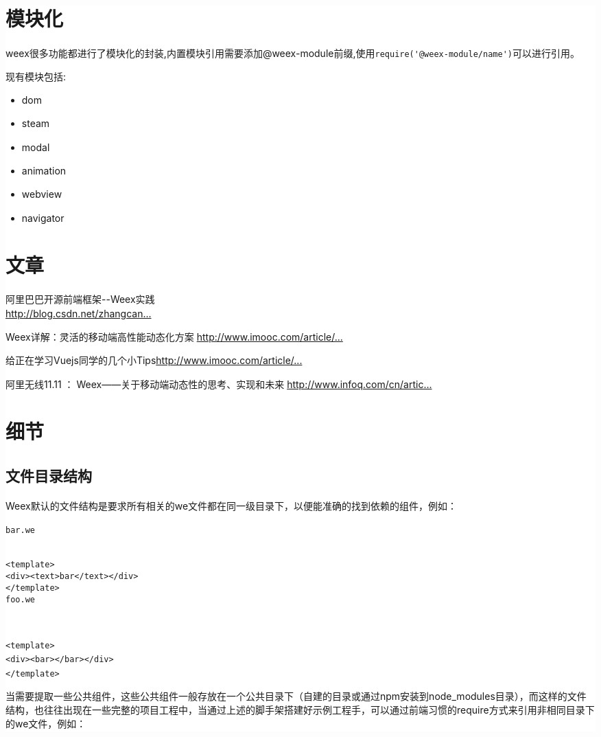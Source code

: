<h1 id="articleHeader8">模块化</h1>
<p>weex很多功能都进行了模块化的封装,内置模块引用需要添加@weex-module前缀,使用<code>require('@weex-module/name')</code>可以进行引用。</p>
<p>现有模块包括:</p>
<ul>
<li><p>dom</p></li>
<li><p>steam</p></li>
<li><p>modal</p></li>
<li><p>animation</p></li>
<li><p>webview</p></li>
<li><p>navigator</p></li>
</ul>
<h1 id="articleHeader9">文章</h1>
<p>阿里巴巴开源前端框架--Weex实践<br><a href="http://blog.csdn.net/zhangcanyan/article/details/51823356" rel="nofollow noreferrer" target="_blank">http://blog.csdn.net/zhangcan...</a></p>
<p>Weex详解：灵活的移动端高性能动态化方案 <a href="http://www.imooc.com/article/7213" rel="nofollow noreferrer" target="_blank">http://www.imooc.com/article/...</a></p>
<p>给正在学习Vuejs同学的几个小Tips<a href="http://www.imooc.com/article/12479" rel="nofollow noreferrer" target="_blank">http://www.imooc.com/article/...</a></p>
<p>阿里无线11.11 ： Weex——关于移动端动态性的思考、实现和未来 <a href="http://www.infoq.com/cn/articles/taobao-mobile-weex" rel="nofollow noreferrer" target="_blank">http://www.infoq.com/cn/artic...</a></p>
<h1 id="articleHeader10">细节</h1>
<h2 id="articleHeader11">文件目录结构</h2>
<p>Weex默认的文件结构是要求所有相关的we文件都在同一级目录下，以便能准确的找到依赖的组件，例如：</p>
<div class="widget-codetool" style="display:none;">
      <div class="widget-codetool--inner">
      <span class="selectCode code-tool" data-toggle="tooltip" data-placement="top" title="" data-original-title="全选"></span>
      <span type="button" class="copyCode code-tool" data-toggle="tooltip" data-placement="top" data-clipboard-text="bar.we

<template>
  <div><text>bar</text></div>
</template>
foo.we

<template>
  <div><bar></bar></div>
</template>" title="" data-original-title="复制"></span>
      <span type="button" class="saveToNote code-tool" data-toggle="tooltip" data-placement="top" title="" data-original-title="放进笔记"></span>
      </div>
      </div><pre class="hljs xml"><code>bar.we

<span class="hljs-tag">&lt;<span class="hljs-name">template</span>&gt;</span>
  <span class="hljs-tag">&lt;<span class="hljs-name">div</span>&gt;</span><span class="hljs-tag">&lt;<span class="hljs-name">text</span>&gt;</span>bar<span class="hljs-tag">&lt;/<span class="hljs-name">text</span>&gt;</span><span class="hljs-tag">&lt;/<span class="hljs-name">div</span>&gt;</span>
<span class="hljs-tag">&lt;/<span class="hljs-name">template</span>&gt;</span>
foo.we

<span class="hljs-tag">&lt;<span class="hljs-name">template</span>&gt;</span>
  <span class="hljs-tag">&lt;<span class="hljs-name">div</span>&gt;</span><span class="hljs-tag">&lt;<span class="hljs-name">bar</span>&gt;</span><span class="hljs-tag">&lt;/<span class="hljs-name">bar</span>&gt;</span><span class="hljs-tag">&lt;/<span class="hljs-name">div</span>&gt;</span>
<span class="hljs-tag">&lt;/<span class="hljs-name">template</span>&gt;</span></code></pre>
<p>当需要提取一些公共组件，这些公共组件一般存放在一个公共目录下（自建的目录或通过npm安装到node_modules目录），而这样的文件结构，也往往出现在一些完整的项目工程中，当通过上述的脚手架搭建好示例工程手，可以通过前端习惯的require方式来引用非相同目录下的we文件，例如：</p>
<div class="widget-codetool" style="display:none;">
      <div class="widget-codetool--inner">
      <span class="selectCode code-tool" data-toggle="tooltip" data-placement="top" title="" data-original-title="全选"></span>
      <span type="button" class="copyCode code-tool" data-toggle="tooltip" data-placement="top" data-clipboard-text="components/bar.we

